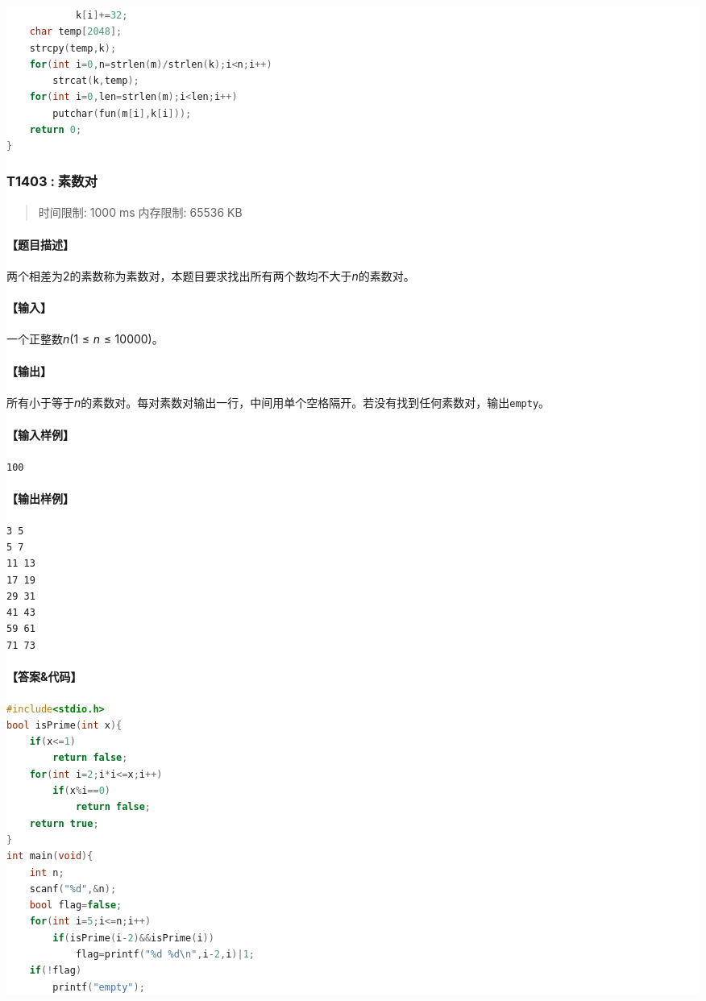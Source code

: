 ```cpp
			k[i]+=32;
	char temp[2048];
	strcpy(temp,k);
	for(int i=0,n=strlen(m)/strlen(k);i<n;i++)
		strcat(k,temp);
	for(int i=0,len=strlen(m);i<len;i++)
		putchar(fun(m[i],k[i]));
	return 0;
}
```

### T1403 : 素数对

> 时间限制: 1000 ms 内存限制: 65536 KB

#### 【题目描述】

两个相差为$2$的素数称为素数对，本题目要求找出所有两个数均不大于$n$的素数对。

#### 【输入】

一个正整数$n(1 \leq n \leq 10000)$。

#### 【输出】

所有小于等于$n$的素数对。每对素数对输出一行，中间用单个空格隔开。若没有找到任何素数对，输出`empty`。

#### 【输入样例】

```
100
```

#### 【输出样例】

```
3 5
5 7
11 13
17 19
29 31
41 43
59 61
71 73
```

#### 【答案&代码】

```cpp
#include<stdio.h>
bool isPrime(int x){
	if(x<=1)
		return false;
	for(int i=2;i*i<=x;i++)
		if(x%i==0)
			return false;
	return true;
}
int main(void){
	int n;
	scanf("%d",&n);
	bool flag=false;
	for(int i=5;i<=n;i++)
		if(isPrime(i-2)&&isPrime(i))
			flag=printf("%d %d\n",i-2,i)|1;
	if(!flag)
		printf("empty");
```